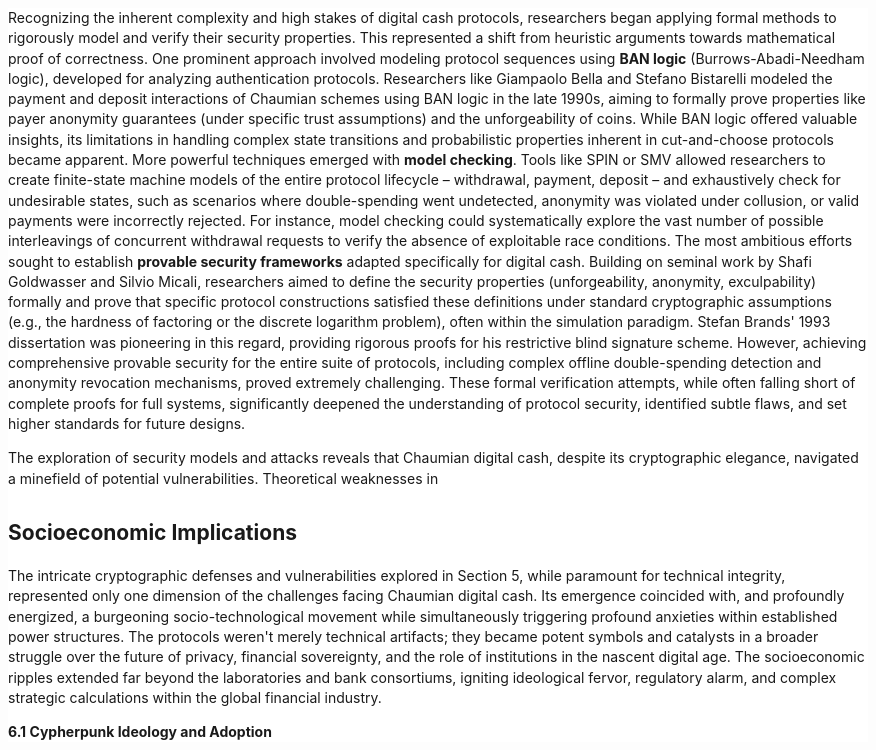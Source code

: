 Recognizing the inherent complexity and high stakes of digital cash protocols, researchers began applying formal methods to rigorously model and verify their security properties. This represented a shift from heuristic arguments towards mathematical proof of correctness. One prominent approach involved modeling protocol sequences using **BAN logic** (Burrows-Abadi-Needham logic), developed for analyzing authentication protocols. Researchers like Giampaolo Bella and Stefano Bistarelli modeled the payment and deposit interactions of Chaumian schemes using BAN logic in the late 1990s, aiming to formally prove properties like payer anonymity guarantees (under specific trust assumptions) and the unforgeability of coins. While BAN logic offered valuable insights, its limitations in handling complex state transitions and probabilistic properties inherent in cut-and-choose protocols became apparent. More powerful techniques emerged with **model checking**. Tools like SPIN or SMV allowed researchers to create finite-state machine models of the entire protocol lifecycle – withdrawal, payment, deposit – and exhaustively check for undesirable states, such as scenarios where double-spending went undetected, anonymity was violated under collusion, or valid payments were incorrectly rejected. For instance, model checking could systematically explore the vast number of possible interleavings of concurrent withdrawal requests to verify the absence of exploitable race conditions. The most ambitious efforts sought to establish **provable security frameworks** adapted specifically for digital cash. Building on seminal work by Shafi Goldwasser and Silvio Micali, researchers aimed to define the security properties (unforgeability, anonymity, exculpability) formally and prove that specific protocol constructions satisfied these definitions under standard cryptographic assumptions (e.g., the hardness of factoring or the discrete logarithm problem), often within the simulation paradigm. Stefan Brands' 1993 dissertation was pioneering in this regard, providing rigorous proofs for his restrictive blind signature scheme. However, achieving comprehensive provable security for the entire suite of protocols, including complex offline double-spending detection and anonymity revocation mechanisms, proved extremely challenging. These formal verification attempts, while often falling short of complete proofs for full systems, significantly deepened the understanding of protocol security, identified subtle flaws, and set higher standards for future designs.

The exploration of security models and attacks reveals that Chaumian digital cash, despite its cryptographic elegance, navigated a minefield of potential vulnerabilities. Theoretical weaknesses in

## Socioeconomic Implications

The intricate cryptographic defenses and vulnerabilities explored in Section 5, while paramount for technical integrity, represented only one dimension of the challenges facing Chaumian digital cash. Its emergence coincided with, and profoundly energized, a burgeoning socio-technological movement while simultaneously triggering profound anxieties within established power structures. The protocols weren't merely technical artifacts; they became potent symbols and catalysts in a broader struggle over the future of privacy, financial sovereignty, and the role of institutions in the nascent digital age. The socioeconomic ripples extended far beyond the laboratories and bank consortiums, igniting ideological fervor, regulatory alarm, and complex strategic calculations within the global financial industry.

**6.1 Cypherpunk Ideology and Adoption**